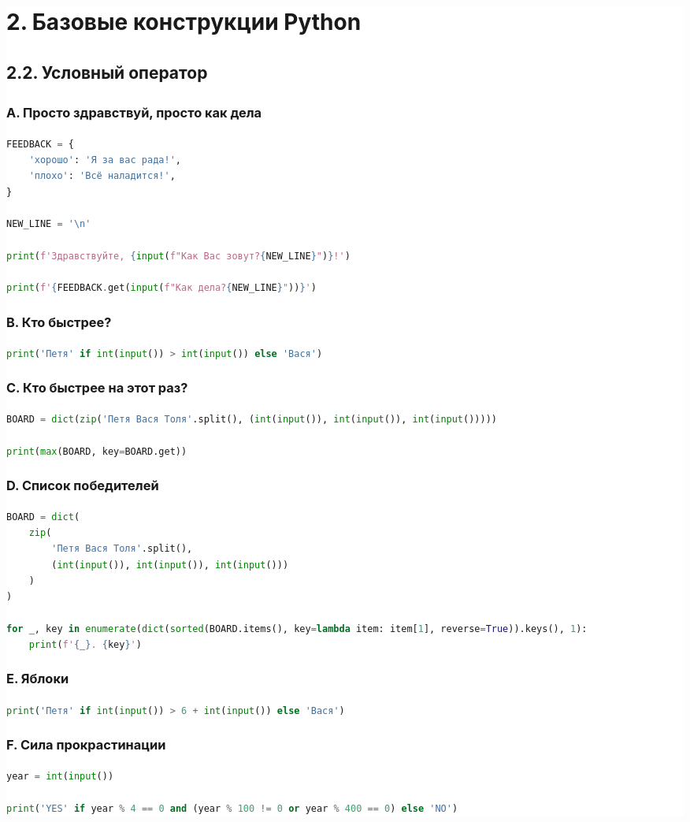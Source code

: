 # 2. Базовые конструкции Python

## 2.2. Условный оператор

### A. Просто здравствуй, просто как дела
```python
FEEDBACK = {
    'хорошо': 'Я за вас рада!',
    'плохо': 'Всё наладится!',
}

NEW_LINE = '\n'

print(f'Здравствуйте, {input(f"Как Вас зовут?{NEW_LINE}")}!')

print(f'{FEEDBACK.get(input(f"Как дела?{NEW_LINE}"))}')
```

### B. Кто быстрее?
```python
print('Петя' if int(input()) > int(input()) else 'Вася')
```

### C. Кто быстрее на этот раз?
```python
BOARD = dict(zip('Петя Вася Толя'.split(), (int(input()), int(input()), int(input()))))

print(max(BOARD, key=BOARD.get))
```

### D. Список победителей
```python
BOARD = dict(
    zip(
        'Петя Вася Толя'.split(),
        (int(input()), int(input()), int(input()))
    )
)

for _, key in enumerate(dict(sorted(BOARD.items(), key=lambda item: item[1], reverse=True)).keys(), 1):
    print(f'{_}. {key}')
```

### E. Яблоки
```python
print('Петя' if int(input()) > 6 + int(input()) else 'Вася')
```

### F. Сила прокрастинации
```python
year = int(input())

print('YES' if year % 4 == 0 and (year % 100 != 0 or year % 400 == 0) else 'NO')
```
